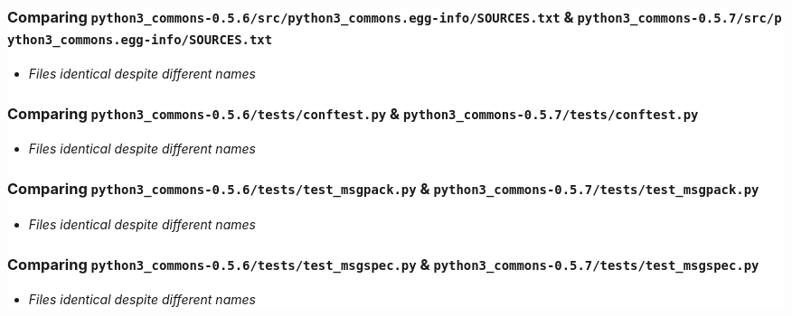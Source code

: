 ### Comparing `python3_commons-0.5.6/src/python3_commons.egg-info/SOURCES.txt` & `python3_commons-0.5.7/src/python3_commons.egg-info/SOURCES.txt`

 * *Files identical despite different names*

### Comparing `python3_commons-0.5.6/tests/conftest.py` & `python3_commons-0.5.7/tests/conftest.py`

 * *Files identical despite different names*

### Comparing `python3_commons-0.5.6/tests/test_msgpack.py` & `python3_commons-0.5.7/tests/test_msgpack.py`

 * *Files identical despite different names*

### Comparing `python3_commons-0.5.6/tests/test_msgspec.py` & `python3_commons-0.5.7/tests/test_msgspec.py`

 * *Files identical despite different names*

